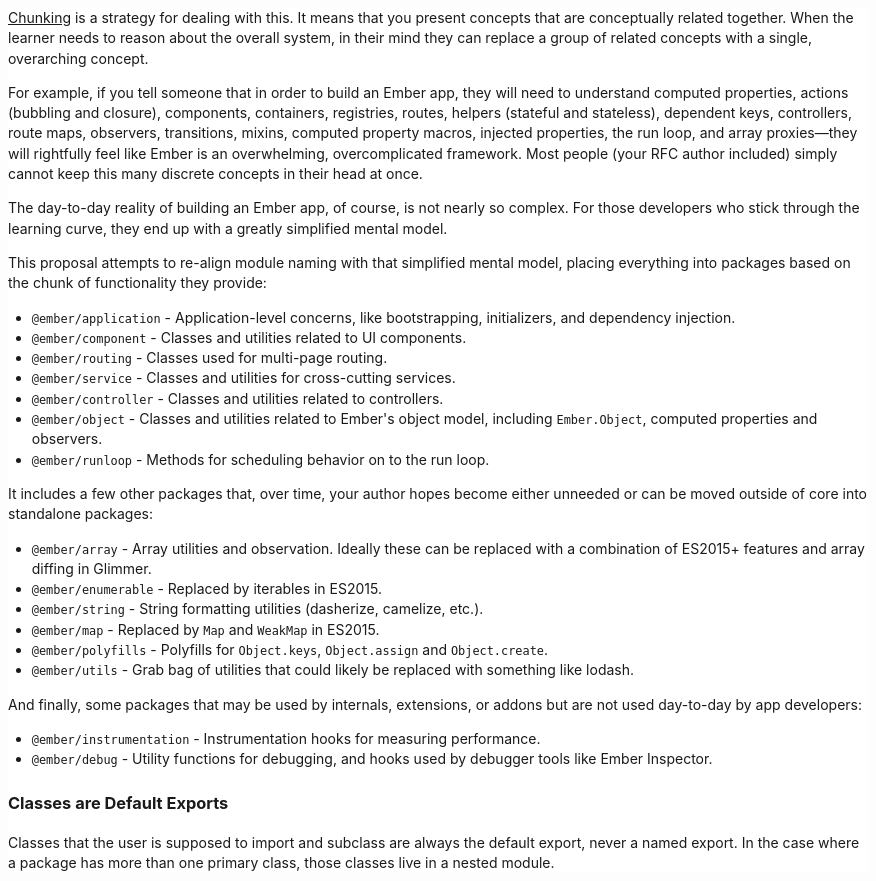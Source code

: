 [Chunking][chunking] is a strategy for dealing with this. It means that you
present concepts that are conceptually related together. When the learner needs
to reason about the overall system, in their mind they can replace a group of
related concepts with a single, overarching concept.

[chunking]: https://en.wikipedia.org/wiki/Chunking_(psychology)

For example, if you tell someone that in order to build an Ember app, they will
need to understand computed properties, actions (bubbling and closure),
components, containers, registries, routes, helpers (stateful and stateless),
dependent keys, controllers, route maps, observers, transitions, mixins,
computed property macros, injected properties, the run loop, and array
proxies—they will rightfully feel like Ember is an overwhelming, overcomplicated
framework. Most people (your RFC author included) simply cannot keep this many
discrete concepts in their head at once.

The day-to-day reality of building an Ember app, of course, is not nearly so
complex. For those developers who stick through the learning curve, they end up
with a greatly simplified mental model.

This proposal attempts to re-align module naming with that simplified mental
model, placing everything into packages based on the chunk of functionality they
provide:

* `@ember/application` - Application-level concerns, like bootstrapping,
  initializers, and dependency injection.
* `@ember/component` - Classes and utilities related to UI components.
* `@ember/routing` - Classes used for multi-page routing.
* `@ember/service` - Classes and utilities for cross-cutting services.
* `@ember/controller` - Classes and utilities related to controllers.
* `@ember/object` - Classes and utilities related to Ember's object model,
  including `Ember.Object`, computed properties and observers.
* `@ember/runloop` - Methods for scheduling behavior on to the run loop.

It includes a few other packages that, over time, your author hopes become
either unneeded or can be moved outside of core into standalone packages:

* `@ember/array` - Array utilities and observation. Ideally these can be replaced
  with a combination of ES2015+ features and array diffing in Glimmer.
* `@ember/enumerable` - Replaced by iterables in ES2015.
* `@ember/string` - String formatting utilities (dasherize, camelize, etc.).
* `@ember/map` - Replaced by `Map` and `WeakMap` in ES2015.
* `@ember/polyfills` - Polyfills for `Object.keys`, `Object.assign` and `Object.create`.
* `@ember/utils` - Grab bag of utilities that could likely be replaced with
  something like lodash.

And finally, some packages that may be used by internals, extensions, or addons
but are not used day-to-day by app developers:

* `@ember/instrumentation` - Instrumentation hooks for measuring performance.
* `@ember/debug` - Utility functions for debugging, and hooks used by debugger tools like Ember Inspector.

### Classes are Default Exports

Classes that the user is supposed to import and subclass are always the default
export, never a named export. In the case where a package has more than one primary class,
those classes live in a nested module.


[shims]: https://github.com/ember-cli/ember-cli-shims
[scoped-packages]: http://blog.npmjs.org/post/116936804365/solving-npms-hard-problem-naming-packages
[component]: https://www.npmjs.com/package/component
[decorators]: http://tc39.github.io/proposal-decorators/
[shims]: https://github.com/ember-cli/ember-cli-shims
[ember-modules-codemod]: https://github.com/tomdale/ember-modules-codemod
[yarn]: https://github.com/yarnpkg/yarn/issues?utf8=✓&q=is%3Aissue%20is%3Aopen%20scoped%20packages
[scoped-proxy-issue]: https://github.com/angular/angular/issues/8422
[decorators]: https://medium.com/google-developers/exploring-es7-decorators-76ecb65fb841#.y9umddvsl
[ember-computed-decorators]: https://github.com/rwjblue/ember-computed-decorators
[codemod]: https://github.com/tomdale/ember-modules-codemod